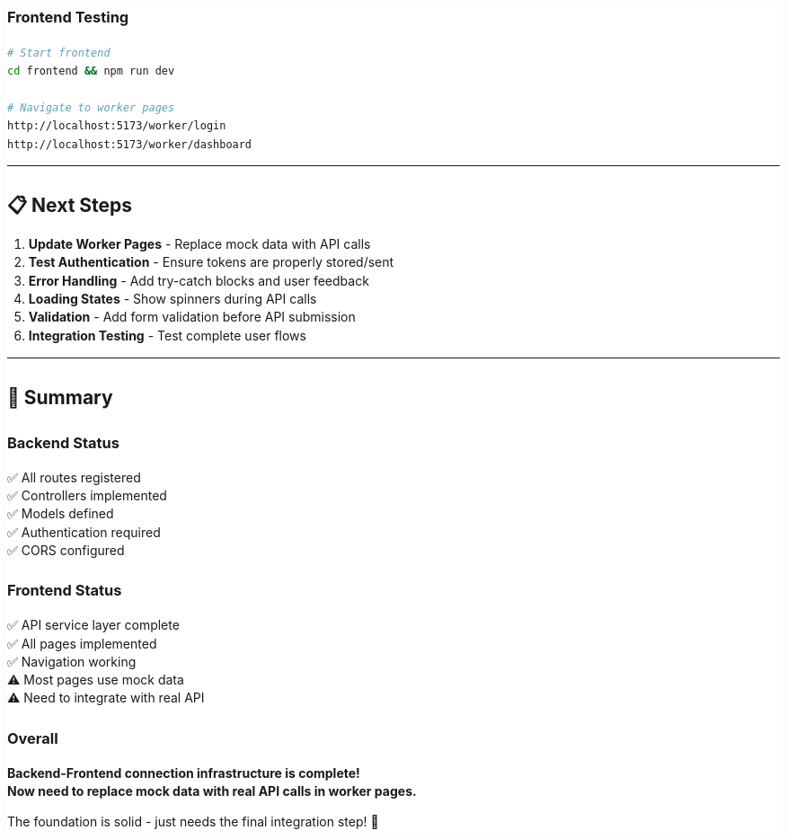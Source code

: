 ### Frontend Testing
```bash
# Start frontend
cd frontend && npm run dev

# Navigate to worker pages
http://localhost:5173/worker/login
http://localhost:5173/worker/dashboard
```

---

## 📋 Next Steps

1. **Update Worker Pages** - Replace mock data with API calls
2. **Test Authentication** - Ensure tokens are properly stored/sent
3. **Error Handling** - Add try-catch blocks and user feedback
4. **Loading States** - Show spinners during API calls
5. **Validation** - Add form validation before API submission
6. **Integration Testing** - Test complete user flows

---

## 🎉 Summary

### Backend Status
✅ All routes registered  
✅ Controllers implemented  
✅ Models defined  
✅ Authentication required  
✅ CORS configured  

### Frontend Status
✅ API service layer complete  
✅ All pages implemented  
✅ Navigation working  
⚠️ Most pages use mock data  
⚠️ Need to integrate with real API  

### Overall
**Backend-Frontend connection infrastructure is complete!**  
**Now need to replace mock data with real API calls in worker pages.**

The foundation is solid - just needs the final integration step! 🚀
